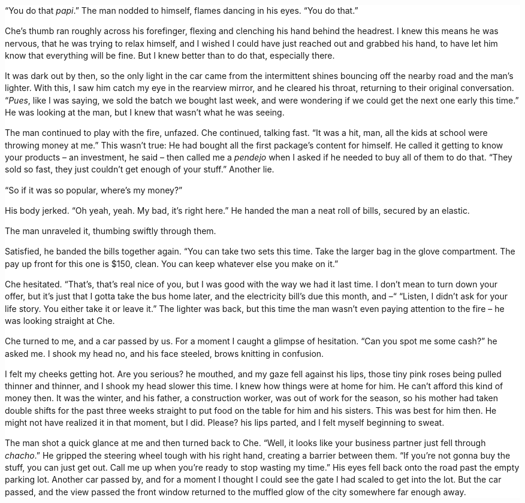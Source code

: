 “You do that *papi*.” The man nodded to himself, flames dancing in his eyes. “You do that.”

Che’s thumb ran roughly across his forefinger, flexing and clenching his hand behind the headrest. I knew this means he was nervous, that he was trying to relax himself, and I wished I could have just reached out and grabbed his hand, to have let him know that everything will be fine. But I knew better than to do that, especially there.

It was dark out by then, so the only light in the car came from the intermittent shines bouncing off the nearby road and the man’s lighter. With this, I saw him catch my eye in the rearview mirror, and he cleared his throat, returning to their original conversation. “*Pues*, like I was saying, we sold the batch we bought last week, and were wondering if we could get the next one early this time.” He was looking at the man, but I knew that wasn’t what he was seeing.

The man continued to play with the fire, unfazed. Che continued, talking fast. “It was a hit, man, all the kids at school were throwing money at me.” This wasn’t true: He had bought all the first package’s content for himself. He called it getting to know your products – an investment, he said – then called me a *pendejo* when I asked if he needed to buy all of them to do that. “They sold so fast, they just couldn’t get enough of your stuff.” Another lie.

“So if it was so popular, where’s my money?”

His body jerked. “Oh yeah, yeah. My bad, it’s right here.” He handed the man a neat roll of bills, secured by an elastic.

The man unraveled it, thumbing swiftly through them.

Satisfied, he banded the bills together again. “You can take two sets this time. Take the larger bag in the glove compartment. The pay up front for this one is $150, clean. You can keep whatever else you make on it.”

Che hesitated. “That’s, that’s real nice of you, but I was good with the way we had it last time. I don’t mean to turn down your offer, but it’s just that I gotta take the bus home later, and the electricity bill’s due this month, and –“
“Listen, I didn’t ask for your life story. You either take it or leave it.” The lighter was back, but this time the man wasn’t even paying attention to the fire – he was looking straight at Che.

Che turned to me, and a car passed by us. For a moment I caught a glimpse of hesitation. “Can you spot me some cash?” he asked me. I shook my head no, and his face steeled, brows knitting in confusion.

I felt my cheeks getting hot. Are you serious? he mouthed, and my gaze fell against his lips, those tiny pink roses being pulled thinner and thinner, and I shook my head slower this time. I knew how things were at home for him. He can’t afford this kind of money then. It was the winter, and his father, a construction worker, was out of work for the season, so his mother had taken double shifts for the past three weeks straight to put food on the table for him and his sisters. This was best for him then. He might not have realized it in that moment, but I did. Please? his lips parted, and I felt myself beginning to sweat.

The man shot a quick glance at me and then turned back to Che. “Well, it looks like your business partner just fell through *chacho*.” He gripped the steering wheel tough with his right hand, creating a barrier between them.  “If you’re not gonna buy the stuff, you can just get out. Call me up when you’re ready to stop wasting my time.” His eyes fell back onto the road past the empty parking lot. Another car passed by, and for a moment I thought I could see the gate I had scaled to get into the lot. But the car passed, and the view passed the front window returned to the muffled glow of the city somewhere far enough away.
